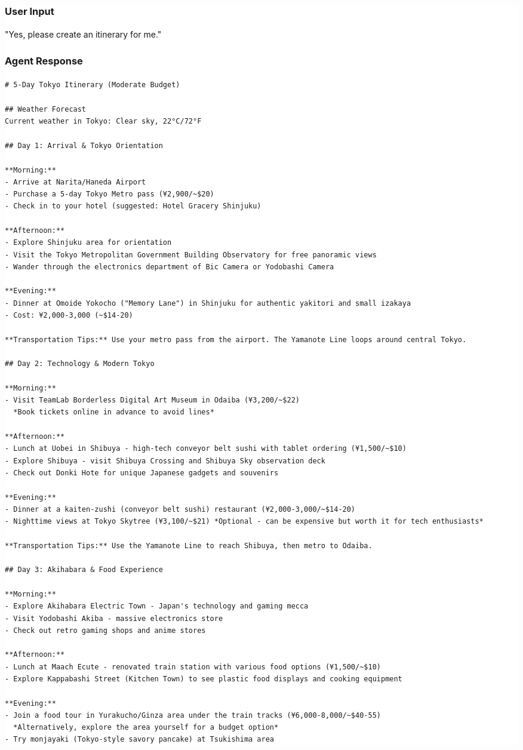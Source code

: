 ### User Input
"Yes, please create an itinerary for me."

### Agent Response
```
# 5-Day Tokyo Itinerary (Moderate Budget)

## Weather Forecast
Current weather in Tokyo: Clear sky, 22°C/72°F

## Day 1: Arrival & Tokyo Orientation

**Morning:**
- Arrive at Narita/Haneda Airport
- Purchase a 5-day Tokyo Metro pass (¥2,900/~$20)
- Check in to your hotel (suggested: Hotel Gracery Shinjuku)

**Afternoon:**
- Explore Shinjuku area for orientation
- Visit the Tokyo Metropolitan Government Building Observatory for free panoramic views
- Wander through the electronics department of Bic Camera or Yodobashi Camera

**Evening:**
- Dinner at Omoide Yokocho ("Memory Lane") in Shinjuku for authentic yakitori and small izakaya
- Cost: ¥2,000-3,000 (~$14-20)

**Transportation Tips:** Use your metro pass from the airport. The Yamanote Line loops around central Tokyo.

## Day 2: Technology & Modern Tokyo

**Morning:**
- Visit TeamLab Borderless Digital Art Museum in Odaiba (¥3,200/~$22)
  *Book tickets online in advance to avoid lines*

**Afternoon:**
- Lunch at Uobei in Shibuya - high-tech conveyor belt sushi with tablet ordering (¥1,500/~$10)
- Explore Shibuya - visit Shibuya Crossing and Shibuya Sky observation deck
- Check out Donki Hote for unique Japanese gadgets and souvenirs

**Evening:**
- Dinner at a kaiten-zushi (conveyor belt sushi) restaurant (¥2,000-3,000/~$14-20)
- Nighttime views at Tokyo Skytree (¥3,100/~$21) *Optional - can be expensive but worth it for tech enthusiasts*

**Transportation Tips:** Use the Yamanote Line to reach Shibuya, then metro to Odaiba.

## Day 3: Akihabara & Food Experience

**Morning:**
- Explore Akihabara Electric Town - Japan's technology and gaming mecca
- Visit Yodobashi Akiba - massive electronics store
- Check out retro gaming shops and anime stores

**Afternoon:**
- Lunch at Maach Ecute - renovated train station with various food options (¥1,500/~$10)
- Explore Kappabashi Street (Kitchen Town) to see plastic food displays and cooking equipment

**Evening:**
- Join a food tour in Yurakucho/Ginza area under the train tracks (¥6,000-8,000/~$40-55)
  *Alternatively, explore the area yourself for a budget option*
- Try monjayaki (Tokyo-style savory pancake) at Tsukishima area

```